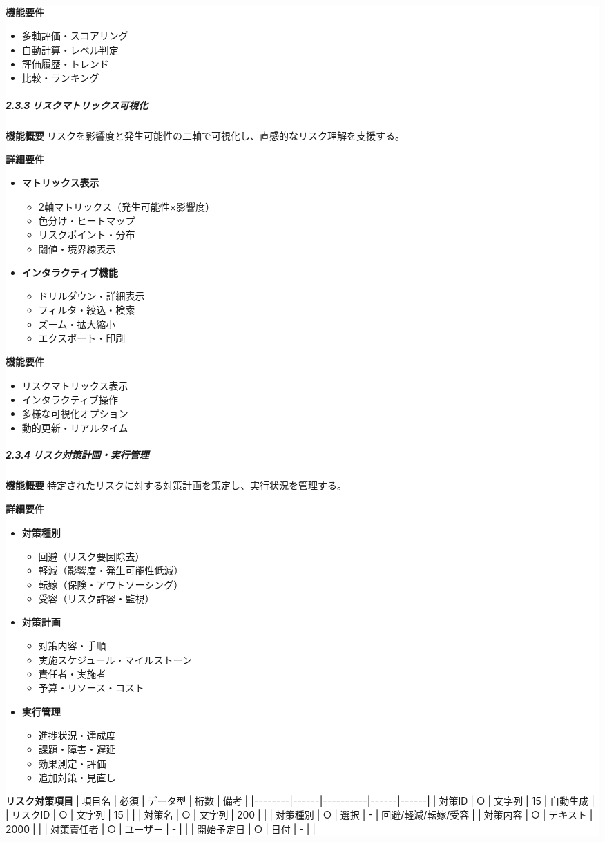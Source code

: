 **機能要件**
- 多軸評価・スコアリング
- 自動計算・レベル判定
- 評価履歴・トレンド
- 比較・ランキング

##### 2.3.3 リスクマトリックス可視化
**機能概要**
リスクを影響度と発生可能性の二軸で可視化し、直感的なリスク理解を支援する。

**詳細要件**
- **マトリックス表示**
  - 2軸マトリックス（発生可能性×影響度）
  - 色分け・ヒートマップ
  - リスクポイント・分布
  - 閾値・境界線表示

- **インタラクティブ機能**
  - ドリルダウン・詳細表示
  - フィルタ・絞込・検索
  - ズーム・拡大縮小
  - エクスポート・印刷

**機能要件**
- リスクマトリックス表示
- インタラクティブ操作
- 多様な可視化オプション
- 動的更新・リアルタイム

##### 2.3.4 リスク対策計画・実行管理
**機能概要**
特定されたリスクに対する対策計画を策定し、実行状況を管理する。

**詳細要件**
- **対策種別**
  - 回避（リスク要因除去）
  - 軽減（影響度・発生可能性低減）
  - 転嫁（保険・アウトソーシング）
  - 受容（リスク許容・監視）

- **対策計画**
  - 対策内容・手順
  - 実施スケジュール・マイルストーン
  - 責任者・実施者
  - 予算・リソース・コスト

- **実行管理**
  - 進捗状況・達成度
  - 課題・障害・遅延
  - 効果測定・評価
  - 追加対策・見直し

**リスク対策項目**
| 項目名 | 必須 | データ型 | 桁数 | 備考 |
|--------|------|----------|------|------|
| 対策ID | ○ | 文字列 | 15 | 自動生成 |
| リスクID | ○ | 文字列 | 15 | |
| 対策名 | ○ | 文字列 | 200 | |
| 対策種別 | ○ | 選択 | - | 回避/軽減/転嫁/受容 |
| 対策内容 | ○ | テキスト | 2000 | |
| 対策責任者 | ○ | ユーザー | - | |
| 開始予定日 | ○ | 日付 | - | |